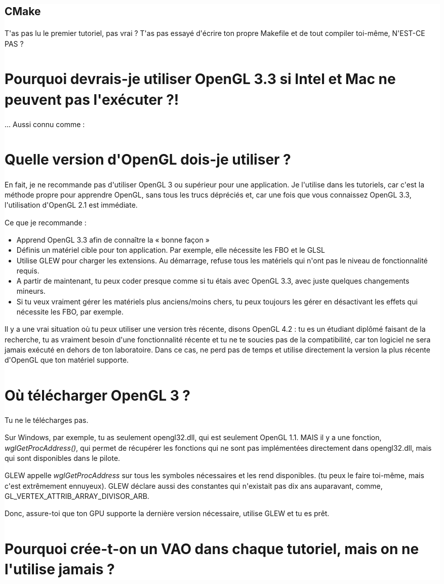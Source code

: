 ## CMake

T'as pas lu le premier tutoriel, pas vrai ? T'as pas essayé d'écrire ton propre Makefile et de tout compiler toi-même, N'EST-CE PAS ?

# Pourquoi devrais-je utiliser OpenGL 3.3 si Intel et Mac ne peuvent pas l'exécuter ?!

... Aussi connu comme :

# Quelle version d'OpenGL dois-je utiliser ?

En fait, je ne recommande pas d'utiliser OpenGL 3 ou supérieur pour une application. Je l'utilise dans les tutoriels, car c'est la méthode propre pour apprendre OpenGL, sans tous les trucs dépréciés et, car une fois que vous connaissez OpenGL 3.3, l'utilisation d'OpenGL 2.1 est immédiate.

Ce que je recommande :

* Apprend OpenGL 3.3 afin de connaître la « bonne façon »
* Définis un matériel cible pour ton application. Par exemple, elle nécessite les FBO et le GLSL
* Utilise GLEW pour charger les extensions. Au démarrage, refuse tous les matériels qui n'ont pas le niveau de fonctionnalité requis.
* A partir de maintenant, tu peux coder presque comme si tu étais avec OpenGL 3.3, avec juste quelques changements mineurs.
* Si tu veux vraiment gérer les matériels plus anciens/moins chers, tu peux toujours les gérer en désactivant les effets qui nécessite les FBO, par exemple.

Il y a une vrai situation où tu peux utiliser une version très récente, disons OpenGL 4.2 : tu es un étudiant diplômé faisant de la recherche, tu as vraiment besoin d'une fonctionnalité récente et tu ne te soucies pas de la compatibilité, car ton logiciel ne sera jamais exécuté en dehors de ton laboratoire. Dans ce cas, ne perd pas de temps et utilise directement la version la plus récente d'OpenGL que ton matériel supporte.

# Où télécharger OpenGL 3 ?

Tu ne le télécharges pas.

Sur Windows, par exemple, tu as seulement opengl32.dll, qui est seulement OpenGL 1.1. MAIS il y a une fonction, *wglGetProcAddress()*, qui permet de récupérer les fonctions qui ne sont pas implémentées directement dans opengl32.dll, mais qui sont disponibles dans le pilote.

GLEW appelle *wglGetProcAddress* sur tous les symboles nécessaires et les rend disponibles. (tu peux le faire toi-même, mais c'est extrêmement ennuyeux). GLEW déclare aussi des constantes qui n'existait pas dix ans auparavant, comme, GL_VERTEX_ATTRIB_ARRAY_DIVISOR_ARB.

Donc, assure-toi que ton GPU supporte la dernière version nécessaire, utilise GLEW et tu es prêt.

# Pourquoi crée-t-on un VAO dans chaque tutoriel, mais on ne l'utilise jamais ?
